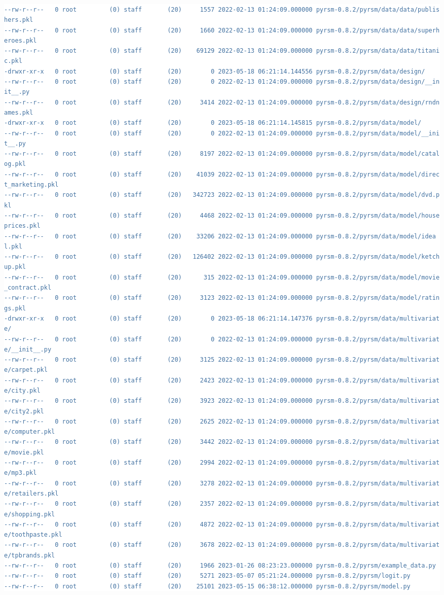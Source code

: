 ```diff
--rw-r--r--   0 root         (0) staff       (20)     1557 2022-02-13 01:24:09.000000 pyrsm-0.8.2/pyrsm/data/data/publishers.pkl
--rw-r--r--   0 root         (0) staff       (20)     1660 2022-02-13 01:24:09.000000 pyrsm-0.8.2/pyrsm/data/data/superheroes.pkl
--rw-r--r--   0 root         (0) staff       (20)    69129 2022-02-13 01:24:09.000000 pyrsm-0.8.2/pyrsm/data/data/titanic.pkl
-drwxr-xr-x   0 root         (0) staff       (20)        0 2023-05-18 06:21:14.144556 pyrsm-0.8.2/pyrsm/data/design/
--rw-r--r--   0 root         (0) staff       (20)        0 2022-02-13 01:24:09.000000 pyrsm-0.8.2/pyrsm/data/design/__init__.py
--rw-r--r--   0 root         (0) staff       (20)     3414 2022-02-13 01:24:09.000000 pyrsm-0.8.2/pyrsm/data/design/rndnames.pkl
-drwxr-xr-x   0 root         (0) staff       (20)        0 2023-05-18 06:21:14.145815 pyrsm-0.8.2/pyrsm/data/model/
--rw-r--r--   0 root         (0) staff       (20)        0 2022-02-13 01:24:09.000000 pyrsm-0.8.2/pyrsm/data/model/__init__.py
--rw-r--r--   0 root         (0) staff       (20)     8197 2022-02-13 01:24:09.000000 pyrsm-0.8.2/pyrsm/data/model/catalog.pkl
--rw-r--r--   0 root         (0) staff       (20)    41039 2022-02-13 01:24:09.000000 pyrsm-0.8.2/pyrsm/data/model/direct_marketing.pkl
--rw-r--r--   0 root         (0) staff       (20)   342723 2022-02-13 01:24:09.000000 pyrsm-0.8.2/pyrsm/data/model/dvd.pkl
--rw-r--r--   0 root         (0) staff       (20)     4468 2022-02-13 01:24:09.000000 pyrsm-0.8.2/pyrsm/data/model/houseprices.pkl
--rw-r--r--   0 root         (0) staff       (20)    33206 2022-02-13 01:24:09.000000 pyrsm-0.8.2/pyrsm/data/model/ideal.pkl
--rw-r--r--   0 root         (0) staff       (20)   126402 2022-02-13 01:24:09.000000 pyrsm-0.8.2/pyrsm/data/model/ketchup.pkl
--rw-r--r--   0 root         (0) staff       (20)      315 2022-02-13 01:24:09.000000 pyrsm-0.8.2/pyrsm/data/model/movie_contract.pkl
--rw-r--r--   0 root         (0) staff       (20)     3123 2022-02-13 01:24:09.000000 pyrsm-0.8.2/pyrsm/data/model/ratings.pkl
-drwxr-xr-x   0 root         (0) staff       (20)        0 2023-05-18 06:21:14.147376 pyrsm-0.8.2/pyrsm/data/multivariate/
--rw-r--r--   0 root         (0) staff       (20)        0 2022-02-13 01:24:09.000000 pyrsm-0.8.2/pyrsm/data/multivariate/__init__.py
--rw-r--r--   0 root         (0) staff       (20)     3125 2022-02-13 01:24:09.000000 pyrsm-0.8.2/pyrsm/data/multivariate/carpet.pkl
--rw-r--r--   0 root         (0) staff       (20)     2423 2022-02-13 01:24:09.000000 pyrsm-0.8.2/pyrsm/data/multivariate/city.pkl
--rw-r--r--   0 root         (0) staff       (20)     3923 2022-02-13 01:24:09.000000 pyrsm-0.8.2/pyrsm/data/multivariate/city2.pkl
--rw-r--r--   0 root         (0) staff       (20)     2625 2022-02-13 01:24:09.000000 pyrsm-0.8.2/pyrsm/data/multivariate/computer.pkl
--rw-r--r--   0 root         (0) staff       (20)     3442 2022-02-13 01:24:09.000000 pyrsm-0.8.2/pyrsm/data/multivariate/movie.pkl
--rw-r--r--   0 root         (0) staff       (20)     2994 2022-02-13 01:24:09.000000 pyrsm-0.8.2/pyrsm/data/multivariate/mp3.pkl
--rw-r--r--   0 root         (0) staff       (20)     3278 2022-02-13 01:24:09.000000 pyrsm-0.8.2/pyrsm/data/multivariate/retailers.pkl
--rw-r--r--   0 root         (0) staff       (20)     2357 2022-02-13 01:24:09.000000 pyrsm-0.8.2/pyrsm/data/multivariate/shopping.pkl
--rw-r--r--   0 root         (0) staff       (20)     4872 2022-02-13 01:24:09.000000 pyrsm-0.8.2/pyrsm/data/multivariate/toothpaste.pkl
--rw-r--r--   0 root         (0) staff       (20)     3678 2022-02-13 01:24:09.000000 pyrsm-0.8.2/pyrsm/data/multivariate/tpbrands.pkl
--rw-r--r--   0 root         (0) staff       (20)     1966 2023-01-26 08:23:23.000000 pyrsm-0.8.2/pyrsm/example_data.py
--rw-r--r--   0 root         (0) staff       (20)     5271 2023-05-07 05:21:24.000000 pyrsm-0.8.2/pyrsm/logit.py
--rw-r--r--   0 root         (0) staff       (20)    25101 2023-05-15 06:38:12.000000 pyrsm-0.8.2/pyrsm/model.py
```